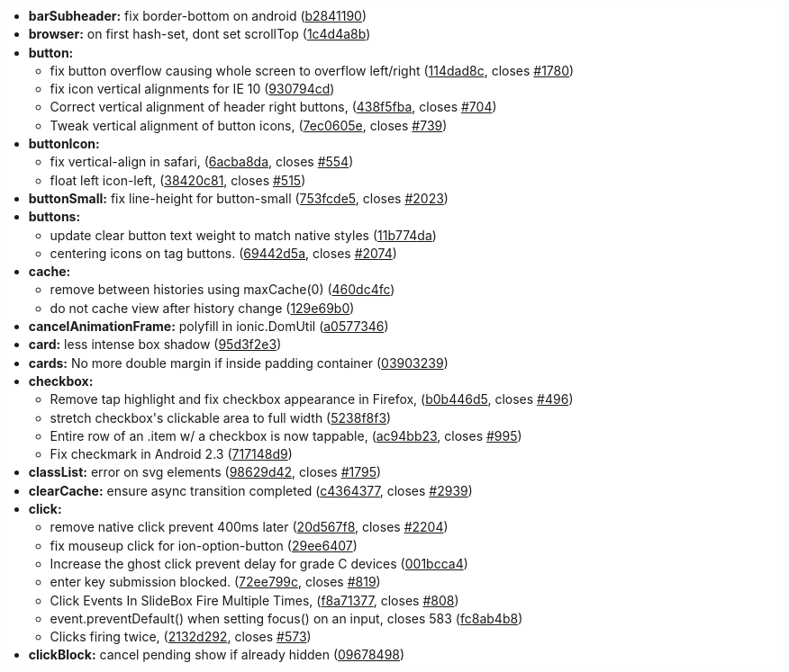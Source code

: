 * **barSubheader:** fix border-bottom on android ([b2841190](https://github.com/driftyco/ionic/commit/b2841190))
* **browser:** on first hash-set, dont set scrollTop ([1c4d4a8b](https://github.com/driftyco/ionic/commit/1c4d4a8b))
* **button:**
  * fix button overflow causing whole screen to overflow left/right ([114dad8c](https://github.com/driftyco/ionic/commit/114dad8c), closes [#1780](https://github.com/driftyco/ionic/issues/1780))
  * fix icon vertical alignments for IE 10 ([930794cd](https://github.com/driftyco/ionic/commit/930794cd))
  * Correct vertical alignment of header right buttons, ([438f5fba](https://github.com/driftyco/ionic/commit/438f5fba), closes [#704](https://github.com/driftyco/ionic/issues/704))
  * Tweak vertical alignment of button icons, ([7ec0605e](https://github.com/driftyco/ionic/commit/7ec0605e), closes [#739](https://github.com/driftyco/ionic/issues/739))
* **buttonIcon:**
  * fix vertical-align in safari, ([6acba8da](https://github.com/driftyco/ionic/commit/6acba8da), closes [#554](https://github.com/driftyco/ionic/issues/554))
  * float left icon-left, ([38420c81](https://github.com/driftyco/ionic/commit/38420c81), closes [#515](https://github.com/driftyco/ionic/issues/515))
* **buttonSmall:** fix line-height for button-small ([753fcde5](https://github.com/driftyco/ionic/commit/753fcde5), closes [#2023](https://github.com/driftyco/ionic/issues/2023))
* **buttons:**
  * update clear button text weight to match native styles ([11b774da](https://github.com/driftyco/ionic/commit/11b774da))
  * centering icons on <a> tag buttons. ([69442d5a](https://github.com/driftyco/ionic/commit/69442d5a), closes [#2074](https://github.com/driftyco/ionic/issues/2074))
* **cache:**
  * remove between histories using maxCache(0) ([460dc4fc](https://github.com/driftyco/ionic/commit/460dc4fc))
  * do not cache view after history change ([129e69b0](https://github.com/driftyco/ionic/commit/129e69b0))
* **cancelAnimationFrame:** polyfill in ionic.DomUtil ([a0577346](https://github.com/driftyco/ionic/commit/a0577346))
* **card:** less intense box shadow ([95d3f2e3](https://github.com/driftyco/ionic/commit/95d3f2e3))
* **cards:** No more double margin if inside padding container ([03903239](https://github.com/driftyco/ionic/commit/03903239))
* **checkbox:**
  * Remove tap highlight and fix checkbox appearance in Firefox, ([b0b446d5](https://github.com/driftyco/ionic/commit/b0b446d5), closes [#496](https://github.com/driftyco/ionic/issues/496))
  * stretch checkbox's clickable area to full width ([5238f8f3](https://github.com/driftyco/ionic/commit/5238f8f3))
  * Entire row of an .item w/ a checkbox is now tappable, ([ac94bb23](https://github.com/driftyco/ionic/commit/ac94bb23), closes [#995](https://github.com/driftyco/ionic/issues/995))
  * Fix checkmark in Android 2.3 ([717148d9](https://github.com/driftyco/ionic/commit/717148d9))
* **classList:** error on svg elements ([98629d42](https://github.com/driftyco/ionic/commit/98629d42), closes [#1795](https://github.com/driftyco/ionic/issues/1795))
* **clearCache:** ensure async transition completed ([c4364377](https://github.com/driftyco/ionic/commit/c4364377), closes [#2939](https://github.com/driftyco/ionic/issues/2939))
* **click:**
  * remove native click prevent 400ms later ([20d567f8](https://github.com/driftyco/ionic/commit/20d567f8), closes [#2204](https://github.com/driftyco/ionic/issues/2204))
  * fix mouseup click for ion-option-button ([29ee6407](https://github.com/driftyco/ionic/commit/29ee6407))
  * Increase the ghost click prevent delay for grade C devices ([001bcca4](https://github.com/driftyco/ionic/commit/001bcca4))
  * enter key submission blocked. ([72ee799c](https://github.com/driftyco/ionic/commit/72ee799c), closes [#819](https://github.com/driftyco/ionic/issues/819))
  * Click Events In SlideBox Fire Multiple Times, ([f8a71377](https://github.com/driftyco/ionic/commit/f8a71377), closes [#808](https://github.com/driftyco/ionic/issues/808))
  * event.preventDefault() when setting focus() on an input, closes 583 ([fc8ab4b8](https://github.com/driftyco/ionic/commit/fc8ab4b8))
  * Clicks firing twice, ([2132d292](https://github.com/driftyco/ionic/commit/2132d292), closes [#573](https://github.com/driftyco/ionic/issues/573))
* **clickBlock:** cancel pending show if already hidden ([09678498](https://github.com/driftyco/ionic/commit/09678498))
